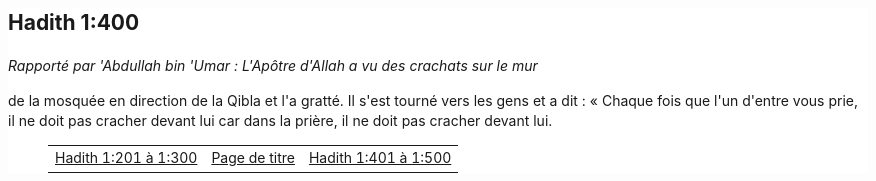 
## Hadith 1:400

_Rapporté par 'Abdullah bin 'Umar : L'Apôtre d'Allah a vu des crachats sur le mur_

de la mosquée en direction de la Qibla et l'a gratté. Il s'est tourné vers les gens et a dit : « Chaque fois que l'un d'entre vous prie, il ne doit pas cracher devant lui car dans la prière, il ne doit pas cracher devant lui.

<figure class="table chapter-navigator">
  <table>
    <tbody>
      <tr>
        <td>
        <a href="/fr/book/Islam/Hadith_of_Bukhari/1_300">
          <span class="mdi mdi-arrow-left-drop-circle"></span><span class="pl-2">Hadith 1:201 à 1:300</span>
        </a>
        </td>
        <td>
        <a href="/fr/book/Islam/Hadith_of_Bukhari">
          <span class="mdi mdi-book-open-variant"></span><span class="pl-2">Page de titre</span>
        </a>
        </td>
        <td>
        <a href="/fr/book/Islam/Hadith_of_Bukhari/1_500">
          <span class="pr-2">Hadith 1:401 à 1:500</span><span class="mdi mdi-arrow-right-drop-circle"></span>
        </a>
        </td>
      </tr>
    </tbody>
  </table>
</figure>
